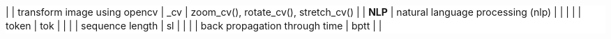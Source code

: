|                  | transform image using opencv        | _cv            | zoom_cv(), rotate_cv(), stretch_cv()             |
| **NLP**          | natural language processing (nlp)   |                |                                                  |
|                  | token                               | tok            |                                                  |
|                  | sequence length                     | sl             |                                                  |
|                  | back propagation through time       | bptt           |                                                  |
